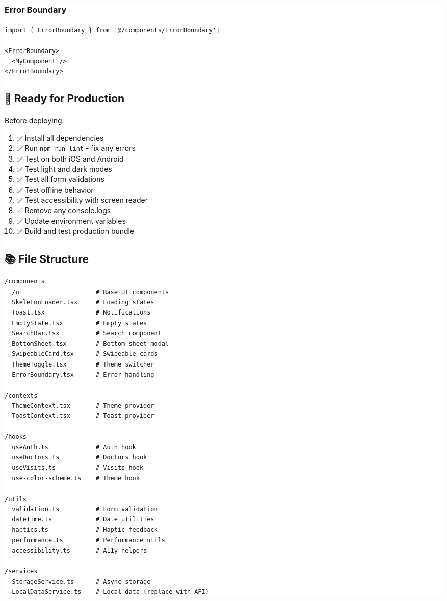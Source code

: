 ### Error Boundary
```tsx
import { ErrorBoundary } from '@/components/ErrorBoundary';

<ErrorBoundary>
  <MyComponent />
</ErrorBoundary>
```

## 🚀 Ready for Production

Before deploying:
1. ✅ Install all dependencies
2. ✅ Run `npm run lint` - fix any errors
3. ✅ Test on both iOS and Android
4. ✅ Test light and dark modes
5. ✅ Test all form validations
6. ✅ Test offline behavior
7. ✅ Test accessibility with screen reader
8. ✅ Remove any console.logs
9. ✅ Update environment variables
10. ✅ Build and test production bundle

## 📚 File Structure

```
/components
  /ui                    # Base UI components
  SkeletonLoader.tsx     # Loading states
  Toast.tsx              # Notifications
  EmptyState.tsx         # Empty states
  SearchBar.tsx          # Search component
  BottomSheet.tsx        # Bottom sheet modal
  SwipeableCard.tsx      # Swipeable cards
  ThemeToggle.tsx        # Theme switcher
  ErrorBoundary.tsx      # Error handling

/contexts
  ThemeContext.tsx       # Theme provider
  ToastContext.tsx       # Toast provider

/hooks
  useAuth.ts             # Auth hook
  useDoctors.ts          # Doctors hook
  useVisits.ts           # Visits hook
  use-color-scheme.ts    # Theme hook

/utils
  validation.ts          # Form validation
  dateTime.ts            # Date utilities
  haptics.ts             # Haptic feedback
  performance.ts         # Performance utils
  accessibility.ts       # A11y helpers

/services
  StorageService.ts      # Async storage
  LocalDataService.ts    # Local data (replace with API)
```
